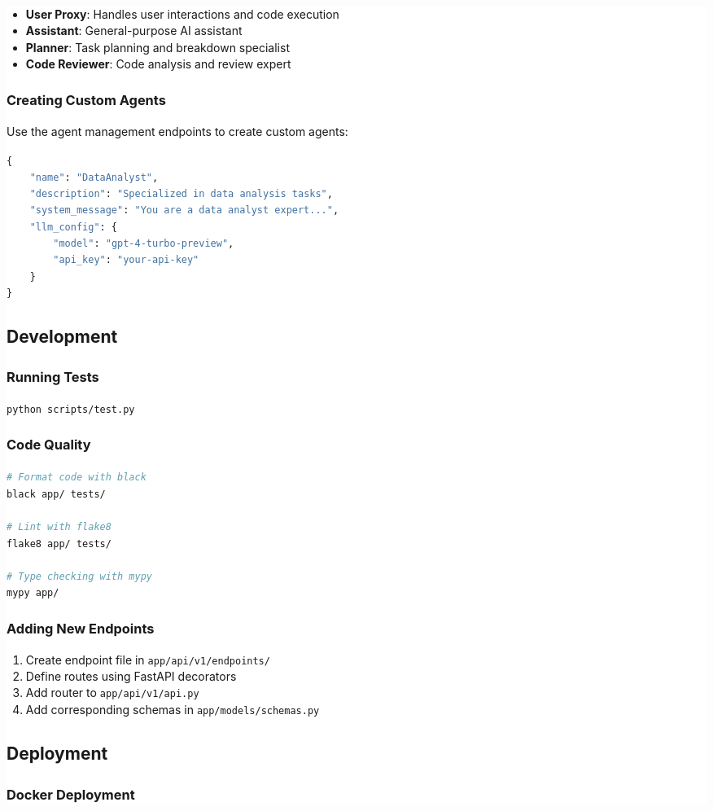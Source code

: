 - **User Proxy**: Handles user interactions and code execution
- **Assistant**: General-purpose AI assistant
- **Planner**: Task planning and breakdown specialist
- **Code Reviewer**: Code analysis and review expert

### Creating Custom Agents

Use the agent management endpoints to create custom agents:

```python
{
    "name": "DataAnalyst",
    "description": "Specialized in data analysis tasks",
    "system_message": "You are a data analyst expert...",
    "llm_config": {
        "model": "gpt-4-turbo-preview",
        "api_key": "your-api-key"
    }
}
```

## Development

### Running Tests

```bash
python scripts/test.py
```

### Code Quality

```bash
# Format code with black
black app/ tests/

# Lint with flake8
flake8 app/ tests/

# Type checking with mypy
mypy app/
```

### Adding New Endpoints

1. Create endpoint file in `app/api/v1/endpoints/`
2. Define routes using FastAPI decorators
3. Add router to `app/api/v1/api.py`
4. Add corresponding schemas in `app/models/schemas.py`

## Deployment

### Docker Deployment

